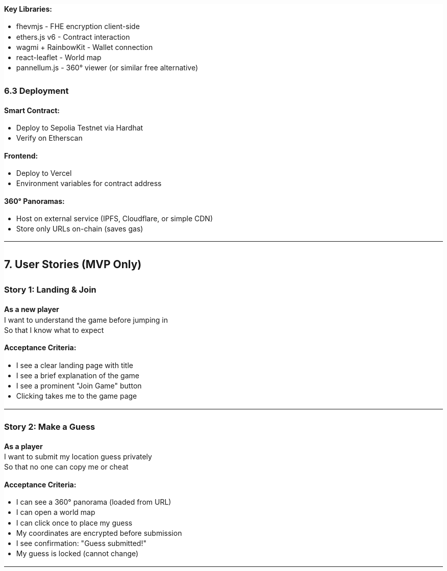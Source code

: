 **Key Libraries:**
- fhevmjs - FHE encryption client-side
- ethers.js v6 - Contract interaction
- wagmi + RainbowKit - Wallet connection
- react-leaflet - World map
- pannellum.js - 360° viewer (or similar free alternative)

### 6.3 Deployment

**Smart Contract:**
- Deploy to Sepolia Testnet via Hardhat
- Verify on Etherscan

**Frontend:**
- Deploy to Vercel
- Environment variables for contract address

**360° Panoramas:**
- Host on external service (IPFS, Cloudflare, or simple CDN)
- Store only URLs on-chain (saves gas)

---

## 7. User Stories (MVP Only)

### Story 1: Landing & Join
**As a new player**  
I want to understand the game before jumping in  
So that I know what to expect

**Acceptance Criteria:**
- I see a clear landing page with title
- I see a brief explanation of the game
- I see a prominent "Join Game" button
- Clicking takes me to the game page

---

### Story 2: Make a Guess
**As a player**  
I want to submit my location guess privately  
So that no one can copy me or cheat

**Acceptance Criteria:**
- I can see a 360° panorama (loaded from URL)
- I can open a world map
- I can click once to place my guess
- My coordinates are encrypted before submission
- I see confirmation: "Guess submitted!"
- My guess is locked (cannot change)

---
